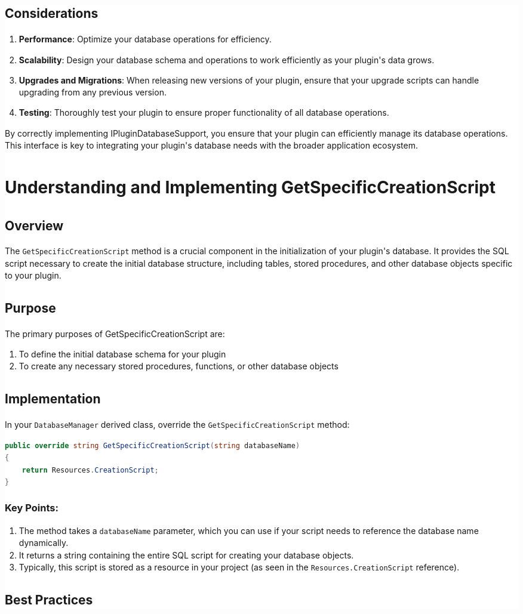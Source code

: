 ## Considerations

1. **Performance**: Optimize your database operations for efficiency.

2. **Scalability**: Design your database schema and operations to work efficiently as your plugin's data grows.

3. **Upgrades and Migrations**: When releasing new versions of your plugin, ensure that your upgrade scripts can handle upgrading from any previous version.

4. **Testing**: Thoroughly test your plugin to ensure proper functionality of all database operations.

By correctly implementing IPluginDatabaseSupport, you ensure that your plugin can efficiently manage its database operations. This interface is key to integrating your plugin's database needs with the broader application ecosystem.

# Understanding and Implementing GetSpecificCreationScript

## Overview

The `GetSpecificCreationScript` method is a crucial component in the initialization of your plugin's database. It provides the SQL script necessary to create the initial database structure, including tables, stored procedures, and other database objects specific to your plugin.

## Purpose

The primary purposes of GetSpecificCreationScript are:
1. To define the initial database schema for your plugin
2. To create any necessary stored procedures, functions, or other database objects

## Implementation

In your `DatabaseManager` derived class, override the `GetSpecificCreationScript` method:

```csharp
public override string GetSpecificCreationScript(string databaseName)
{
    return Resources.CreationScript;
}
```

### Key Points:

1. The method takes a `databaseName` parameter, which you can use if your script needs to reference the database name dynamically.
2. It returns a string containing the entire SQL script for creating your database objects.
3. Typically, this script is stored as a resource in your project (as seen in the `Resources.CreationScript` reference).

## Best Practices
